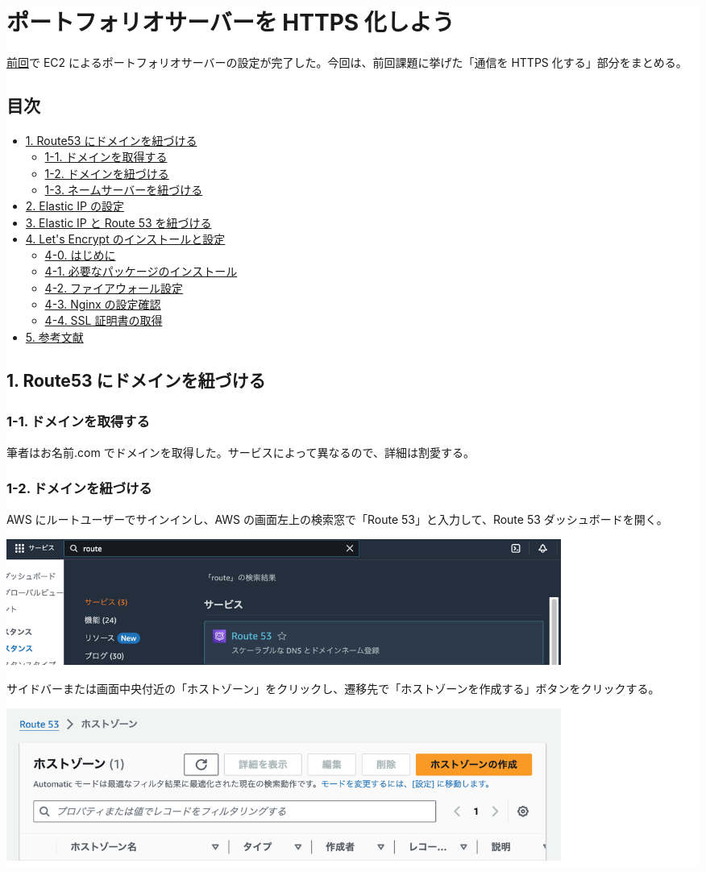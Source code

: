# ポートフォリオサーバーを HTTPS 化しよう

<a href="infra_no1.html">前回</a>で EC2 によるポートフォリオサーバーの設定が完了した。今回は、前回課題に挙げた「通信を HTTPS 化する」部分をまとめる。

## 目次

- [1. Route53 にドメインを紐づける](#1-route53-にドメインを紐づける)
  - [1-1. ドメインを取得する](#1-1-ドメインを取得する)
  - [1-2. ドメインを紐づける](#1-2-ドメインを紐づける)
  - [1-3. ネームサーバーを紐づける](#1-3-ネームサーバーを紐づける)
- [2. Elastic IP の設定](#2-elastic-ip-の設定)
- [3. Elastic IP と Route 53 を紐づける](#3-elastic-ip-と-route-53-を紐づける)
- [4. Let's Encrypt のインストールと設定](#4-lets-encrypt-のインストールと設定)
  - [4-0. はじめに](#4-0-はじめに)
  - [4-1. 必要なパッケージのインストール](#4-1-必要なパッケージのインストール)
  - [4-2. ファイアウォール設定](#4-2-ファイアウォール設定)
  - [4-3. Nginx の設定確認](#4-3-nginx-の設定確認)
  - [4-4. SSL 証明書の取得](#4-4-ssl-証明書の取得)
- [5. 参考文献](#5-参考文献)

## 1. Route53 にドメインを紐づける

### 1-1. ドメインを取得する

筆者はお名前.com でドメインを取得した。サービスによって異なるので、詳細は割愛する。

### 1-2. ドメインを紐づける

AWS にルートユーザーでサインインし、AWS の画面左上の検索窓で「Route 53」と入力して、Route 53 ダッシュボードを開く。

<img src="images/j_route53.png" width="80%" alt="Route53 検索結果">

サイドバーまたは画面中央付近の「ホストゾーン」をクリックし、遷移先で「ホストゾーンを作成する」ボタンをクリックする。

<img src="images/k_host-zone_console.png" width="80%" alt="ホストゾーンコンソール">
